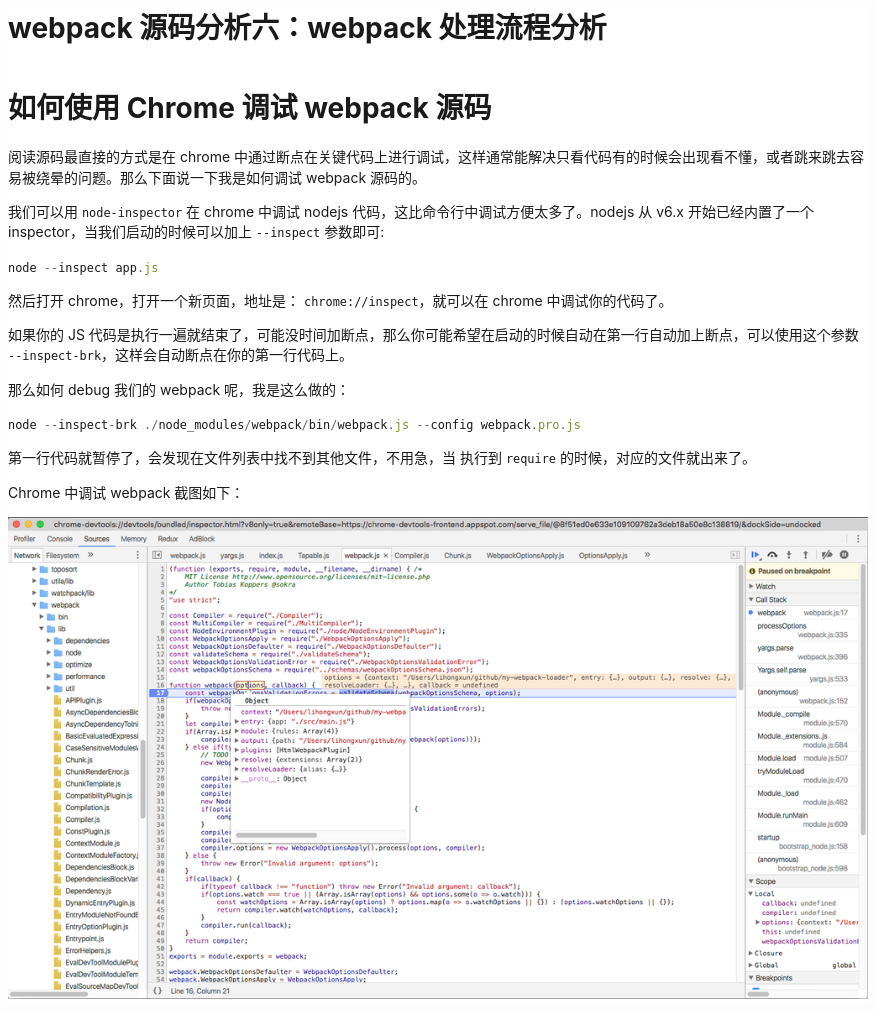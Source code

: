 # webpack 源码分析六：webpack 处理流程分析

# 如何使用 Chrome 调试 webpack 源码

阅读源码最直接的方式是在 chrome 中通过断点在关键代码上进行调试，这样通常能解决只看代码有的时候会出现看不懂，或者跳来跳去容易被绕晕的问题。那么下面说一下我是如何调试 webpack 源码的。

我们可以用 `node-inspector` 在 chrome 中调试 nodejs 代码，这比命令行中调试方便太多了。nodejs 从 v6.x 开始已经内置了一个 inspector，当我们启动的时候可以加上 `--inspect` 参数即可:

```js
node --inspect app.js
```

然后打开 chrome，打开一个新页面，地址是： `chrome://inspect`，就可以在 chrome 中调试你的代码了。

如果你的 JS 代码是执行一遍就结束了，可能没时间加断点，那么你可能希望在启动的时候自动在第一行自动加上断点，可以使用这个参数 `--inspect-brk`，这样会自动断点在你的第一行代码上。

那么如何 debug 我们的 webpack 呢，我是这么做的：

```js
node --inspect-brk ./node_modules/webpack/bin/webpack.js --config webpack.pro.js
```

第一行代码就暂停了，会发现在文件列表中找不到其他文件，不用急，当 执行到 `require` 的时候，对应的文件就出来了。

Chrome 中调试 webpack 截图如下：

![debug](./images/debug.png)
